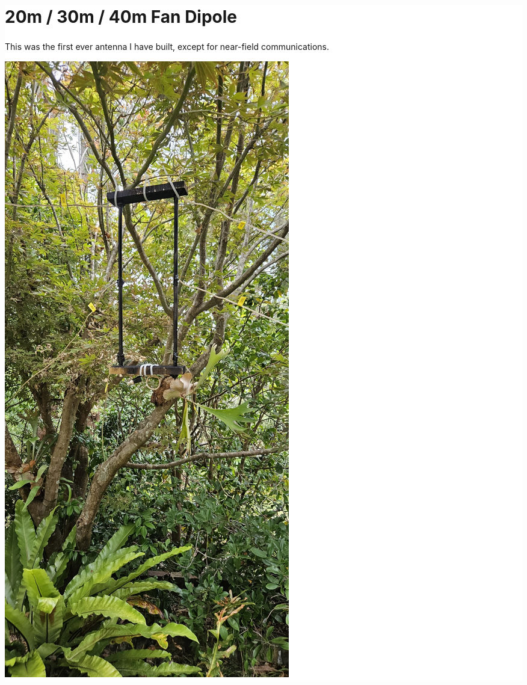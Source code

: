 # 20m / 30m / 40m Fan Dipole

This was the first ever antenna I have built, except for near-field communications.

![image](antenna-deployed-detail.webp)